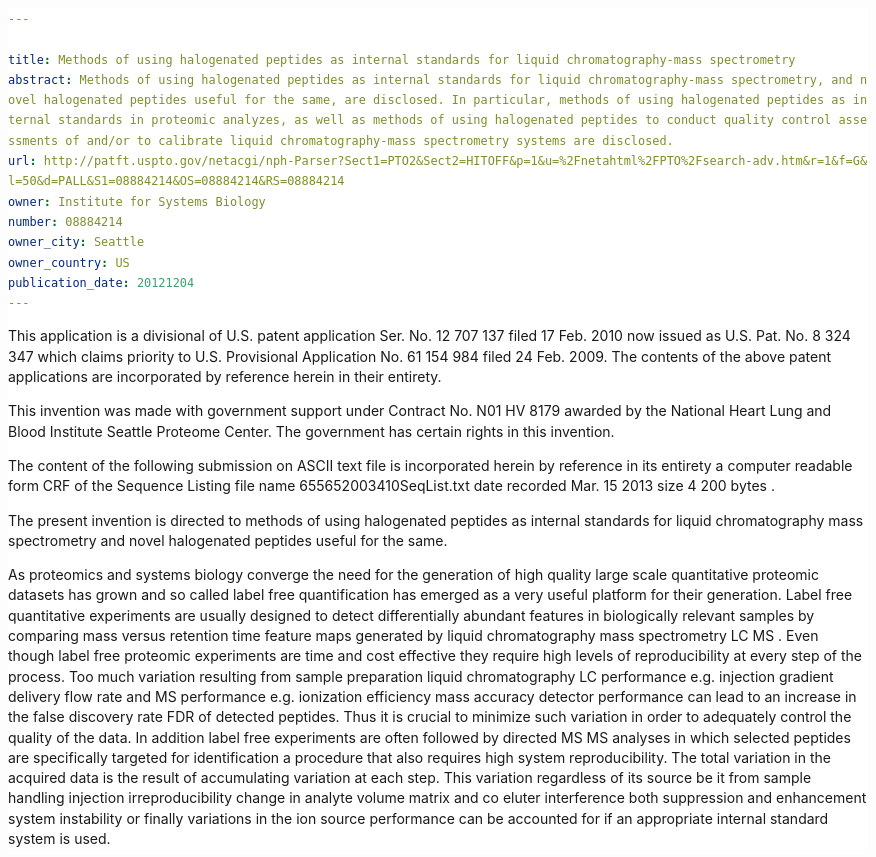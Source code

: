 ```yaml
---

title: Methods of using halogenated peptides as internal standards for liquid chromatography-mass spectrometry
abstract: Methods of using halogenated peptides as internal standards for liquid chromatography-mass spectrometry, and novel halogenated peptides useful for the same, are disclosed. In particular, methods of using halogenated peptides as internal standards in proteomic analyzes, as well as methods of using halogenated peptides to conduct quality control assessments of and/or to calibrate liquid chromatography-mass spectrometry systems are disclosed.
url: http://patft.uspto.gov/netacgi/nph-Parser?Sect1=PTO2&Sect2=HITOFF&p=1&u=%2Fnetahtml%2FPTO%2Fsearch-adv.htm&r=1&f=G&l=50&d=PALL&S1=08884214&OS=08884214&RS=08884214
owner: Institute for Systems Biology
number: 08884214
owner_city: Seattle
owner_country: US
publication_date: 20121204
---
```

This application is a divisional of U.S. patent application Ser. No. 12 707 137 filed 17 Feb. 2010 now issued as U.S. Pat. No. 8 324 347 which claims priority to U.S. Provisional Application No. 61 154 984 filed 24 Feb. 2009. The contents of the above patent applications are incorporated by reference herein in their entirety.

This invention was made with government support under Contract No. N01 HV 8179 awarded by the National Heart Lung and Blood Institute Seattle Proteome Center. The government has certain rights in this invention.

The content of the following submission on ASCII text file is incorporated herein by reference in its entirety a computer readable form CRF of the Sequence Listing file name 655652003410SeqList.txt date recorded Mar. 15 2013 size 4 200 bytes .

The present invention is directed to methods of using halogenated peptides as internal standards for liquid chromatography mass spectrometry and novel halogenated peptides useful for the same.

As proteomics and systems biology converge the need for the generation of high quality large scale quantitative proteomic datasets has grown and so called label free quantification has emerged as a very useful platform for their generation. Label free quantitative experiments are usually designed to detect differentially abundant features in biologically relevant samples by comparing mass versus retention time feature maps generated by liquid chromatography mass spectrometry LC MS . Even though label free proteomic experiments are time and cost effective they require high levels of reproducibility at every step of the process. Too much variation resulting from sample preparation liquid chromatography LC performance e.g. injection gradient delivery flow rate and MS performance e.g. ionization efficiency mass accuracy detector performance can lead to an increase in the false discovery rate FDR of detected peptides. Thus it is crucial to minimize such variation in order to adequately control the quality of the data. In addition label free experiments are often followed by directed MS MS analyses in which selected peptides are specifically targeted for identification a procedure that also requires high system reproducibility. The total variation in the acquired data is the result of accumulating variation at each step. This variation regardless of its source be it from sample handling injection irreproducibility change in analyte volume matrix and co eluter interference both suppression and enhancement system instability or finally variations in the ion source performance can be accounted for if an appropriate internal standard system is used.

